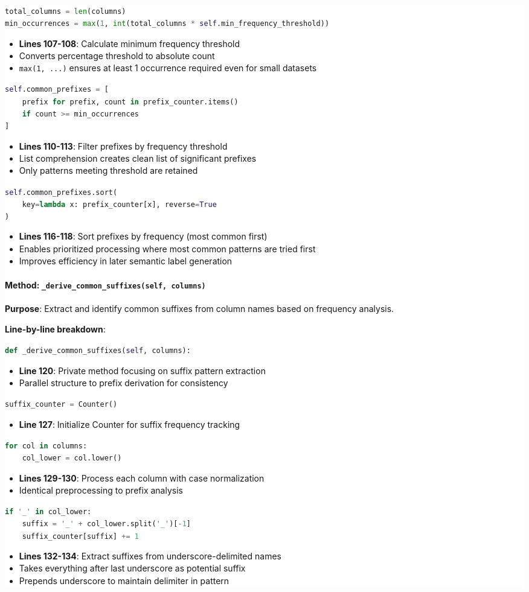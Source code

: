```python
total_columns = len(columns)
min_occurrences = max(1, int(total_columns * self.min_frequency_threshold))
```
- **Lines 107-108**: Calculate minimum frequency threshold
- Converts percentage threshold to absolute count
- `max(1, ...)` ensures at least 1 occurrence required even for small datasets

```python
self.common_prefixes = [
    prefix for prefix, count in prefix_counter.items() 
    if count >= min_occurrences
]
```
- **Lines 110-113**: Filter prefixes by frequency threshold
- List comprehension creates clean list of significant prefixes
- Only patterns meeting threshold are retained

```python
self.common_prefixes.sort(
    key=lambda x: prefix_counter[x], reverse=True
)
```
- **Lines 116-118**: Sort prefixes by frequency (most common first)
- Enables prioritized processing where most common patterns are tried first
- Improves efficiency in later semantic label generation

#### Method: `_derive_common_suffixes(self, columns)`

**Purpose**: Extract and identify common suffixes from column names based on frequency analysis.

**Line-by-line breakdown**:

```python
def _derive_common_suffixes(self, columns):
```
- **Line 120**: Private method focusing on suffix pattern extraction
- Parallel structure to prefix derivation for consistency

```python
suffix_counter = Counter()
```
- **Line 127**: Initialize Counter for suffix frequency tracking

```python
for col in columns:
    col_lower = col.lower()
```
- **Lines 129-130**: Process each column with case normalization
- Identical preprocessing to prefix analysis

```python
if '_' in col_lower:
    suffix = '_' + col_lower.split('_')[-1]
    suffix_counter[suffix] += 1
```
- **Lines 132-134**: Extract suffixes from underscore-delimited names
- Takes everything after last underscore as potential suffix
- Prepends underscore to maintain delimiter in pattern
